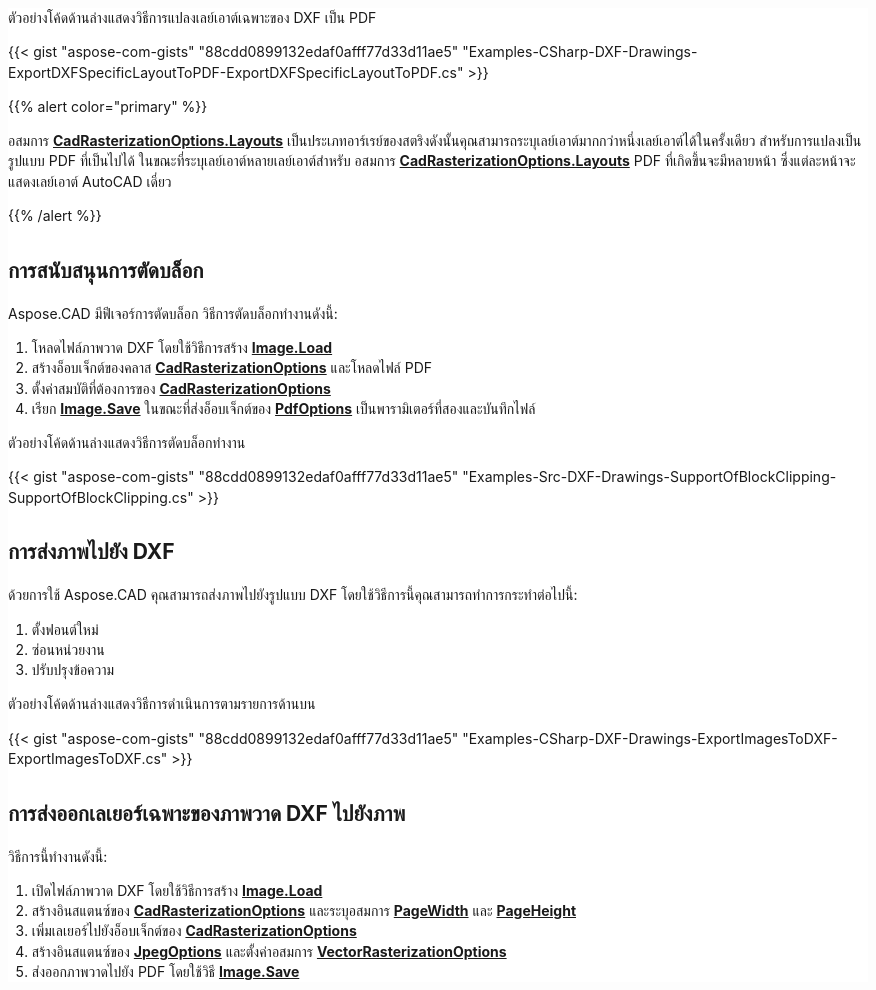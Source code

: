 ตัวอย่างโค้ดด้านล่างแสดงวิธีการแปลงเลย์เอาต์เฉพาะของ DXF เป็น PDF

{{< gist "aspose-com-gists" "88cdd0899132edaf0afff77d33d11ae5" "Examples-CSharp-DXF-Drawings-ExportDXFSpecificLayoutToPDF-ExportDXFSpecificLayoutToPDF.cs" >}}

{{% alert color="primary" %}}

อสมการ [**CadRasterizationOptions.Layouts**](https://reference.aspose.com/cad/net/aspose.cad.imageoptions/cadrasterizationoptions/properties/layouts) เป็นประเภทอาร์เรย์ของสตริงดังนั้นคุณสามารถระบุเลย์เอาต์มากกว่าหนึ่งเลย์เอาต์ได้ในครั้งเดียว สำหรับการแปลงเป็นรูปแบบ PDF ที่เป็นไปได้ ในขณะที่ระบุเลย์เอาต์หลายเลย์เอาต์สำหรับ อสมการ [**CadRasterizationOptions.Layouts**](https://reference.aspose.com/cad/net/aspose.cad.imageoptions/cadrasterizationoptions/properties/layouts)  PDF ที่เกิดขึ้นจะมีหลายหน้า ซึ่งแต่ละหน้าจะแสดงเลย์เอาต์ AutoCAD เดี่ยว

{{% /alert %}}

## **การสนับสนุนการตัดบล็อก**

Aspose.CAD มีฟีเจอร์การตัดบล็อก วิธีการตัดบล็อกทำงานดังนี้:

1. โหลดไฟล์ภาพวาด DXF โดยใช้วิธีการสร้าง [**Image.Load**](https://reference.aspose.com/cad/net/aspose.cad/image/methods/load/index)
1. สร้างอ็อบเจ็กต์ของคลาส [**CadRasterizationOptions**](https://reference.aspose.com/cad/net/aspose.cad.imageoptions/cadrasterizationoptions) และโหลดไฟล์ PDF
1. ตั้งค่าสมบัติที่ต้องการของ [**CadRasterizationOptions**](https://reference.aspose.com/cad/net/aspose.cad.imageoptions/cadrasterizationoptions)
1. เรียก [**Image.Save**](https://reference.aspose.com/cad/net/aspose.cad/image/methods/save/index) ในขณะที่ส่งอ็อบเจ็กต์ของ [**PdfOptions**](https://reference.aspose.com/cad/net/aspose.cad.imageoptions/pdfoptions) เป็นพารามิเตอร์ที่สองและบันทึกไฟล์

ตัวอย่างโค้ดด้านล่างแสดงวิธีการตัดบล็อกทำงาน

{{< gist "aspose-com-gists" "88cdd0899132edaf0afff77d33d11ae5" "Examples-Src-DXF-Drawings-SupportOfBlockClipping-SupportOfBlockClipping.cs" >}}

## **การส่งภาพไปยัง DXF**

ด้วยการใช้ Aspose.CAD คุณสามารถส่งภาพไปยังรูปแบบ DXF โดยใช้วิธีการนี้คุณสามารถทำการกระทำต่อไปนี้:

1. ตั้งฟอนต์ใหม่
1. ซ่อนหน่วยงาน
1. ปรับปรุงข้อความ

ตัวอย่างโค้ดด้านล่างแสดงวิธีการดำเนินการตามรายการด้านบน

{{< gist "aspose-com-gists" "88cdd0899132edaf0afff77d33d11ae5" "Examples-CSharp-DXF-Drawings-ExportImagesToDXF-ExportImagesToDXF.cs" >}}

## **การส่งออกเลเยอร์เฉพาะของภาพวาด DXF ไปยังภาพ**

วิธีการนี้ทำงานดังนี้:

1. เปิดไฟล์ภาพวาด DXF โดยใช้วิธีการสร้าง [**Image.Load**](https://reference.aspose.com/cad/net/aspose.cad/image/methods/load/index)
1. สร้างอินสแตนซ์ของ [**CadRasterizationOptions**](https://reference.aspose.com/cad/net/aspose.cad.imageoptions/cadrasterizationoptions) และระบุอสมการ [**PageWidth**](https://reference.aspose.com/cad/net/aspose.cad.imageoptions/vectorrasterizationoptions/properties/pagewidth) และ [**PageHeight**](https://reference.aspose.com/cad/net/aspose.cad.imageoptions/vectorrasterizationoptions/properties/pageheight)
1. เพิ่มเลเยอร์ไปยังอ็อบเจ็กต์ของ [**CadRasterizationOptions**](https://reference.aspose.com/cad/net/aspose.cad.imageoptions/cadrasterizationoptions)
1. สร้างอินสแตนซ์ของ [**JpegOptions**](https://reference.aspose.com/cad/net/aspose.cad.imageoptions/jpegoptions) และตั้งค่าอสมการ [**VectorRasterizationOptions**](https://reference.aspose.com/cad/net/aspose.cad.imageoptions/vectorrasterizationoptions/properties/index) 
1. ส่งออกภาพวาดไปยัง PDF โดยใช้วิธี [**Image.Save**](https://reference.aspose.com/cad/net/aspose.cad/image/methods/save/index)
